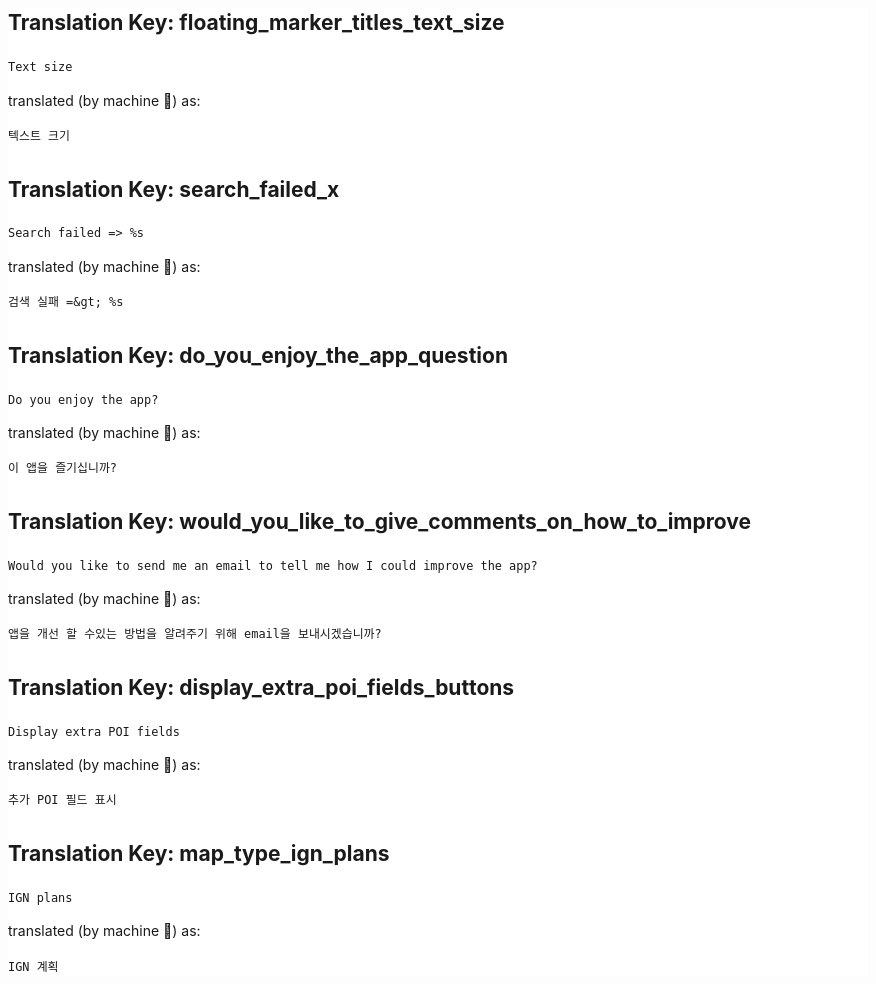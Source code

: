 
## Translation Key: floating_marker_titles_text_size
```
Text size
```
translated (by machine 🤖) as:
```
텍스트 크기
```


## Translation Key: search_failed_x
```
Search failed => %s
```
translated (by machine 🤖) as:
```
검색 실패 =&gt; %s
```


## Translation Key: do_you_enjoy_the_app_question
```
Do you enjoy the app?
```
translated (by machine 🤖) as:
```
이 앱을 즐기십니까?
```


## Translation Key: would_you_like_to_give_comments_on_how_to_improve
```
Would you like to send me an email to tell me how I could improve the app?
```
translated (by machine 🤖) as:
```
앱을 개선 할 수있는 방법을 알려주기 위해 email을 보내시겠습니까?
```


## Translation Key: display_extra_poi_fields_buttons
```
Display extra POI fields
```
translated (by machine 🤖) as:
```
추가 POI 필드 표시
```


## Translation Key: map_type_ign_plans
```
IGN plans
```
translated (by machine 🤖) as:
```
IGN 계획
```

